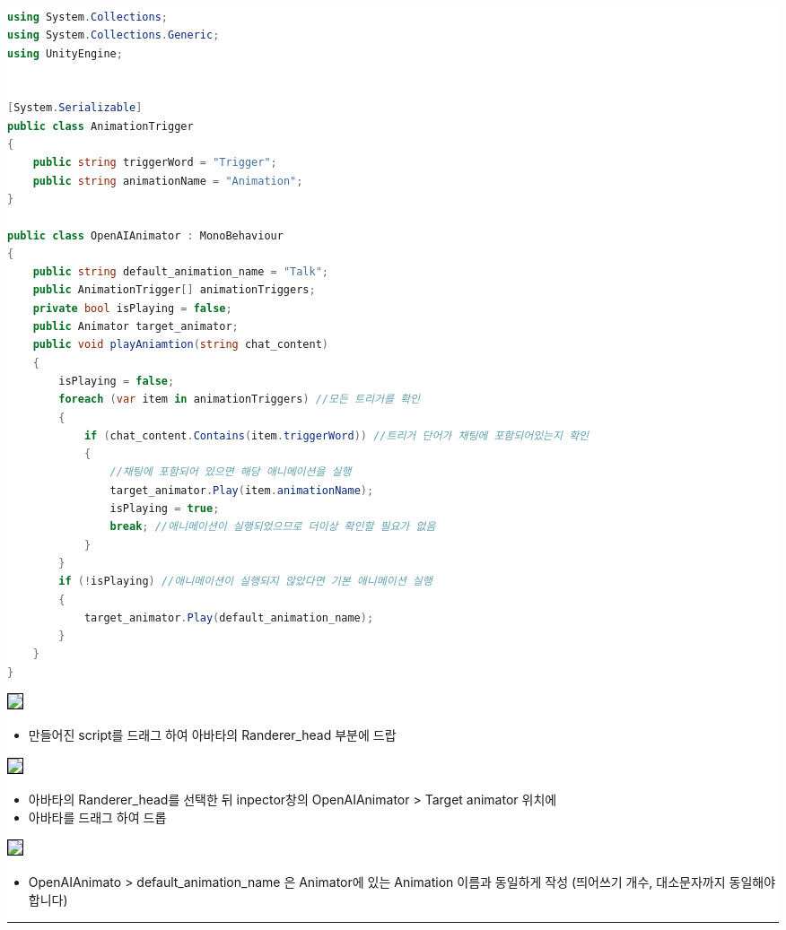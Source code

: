 ```c#
using System.Collections;
using System.Collections.Generic;
using UnityEngine;


[System.Serializable]
public class AnimationTrigger
{
    public string triggerWord = "Trigger";
    public string animationName = "Animation";
}

public class OpenAIAnimator : MonoBehaviour
{
    public string default_animation_name = "Talk";
    public AnimationTrigger[] animationTriggers;
    private bool isPlaying = false;
    public Animator target_animator;
    public void playAniamtion(string chat_content)
    {
        isPlaying = false;
        foreach (var item in animationTriggers) //모든 트리거를 확인
        {
            if (chat_content.Contains(item.triggerWord)) //트리거 단어가 채팅에 포함되어있는지 확인
            {
                //채팅에 포함되어 있으면 해당 애니메이션을 실행
                target_animator.Play(item.animationName);
                isPlaying = true;
                break; //애니메이션이 실행되었으므로 더이상 확인할 필요가 없음
            }
        }
        if (!isPlaying) //애니메이션이 실행되지 않았다면 기본 애니메이션 실행
        {
            target_animator.Play(default_animation_name);
        }
    }
}
```


<img style='border:solid 1px black;' src="https://image.onethelab.com/resized/1722875739.jpg" />

* 만들어진 script를 드래그 하여 아바타의 Randerer_head 부분에 드랍

<img style='border:solid 1px black;' src="https://image.onethelab.com/resized/1722875885.jpg" />

* 아바타의 Randerer_head를 선택한 뒤 inpector창의 OpenAIAnimator > Target animator 위치에
* 아바타를 드래그 하여 드롭

<img style='border:solid 1px black;' src="https://image.onethelab.com/resized/1722876128.jpg" />

* OpenAIAnimato > default_animation_name 은 Animator에 있는 Animation 이름과 동일하게 작성 (띄어쓰기 개수, 대소문자까지 동일해야합니다)

---